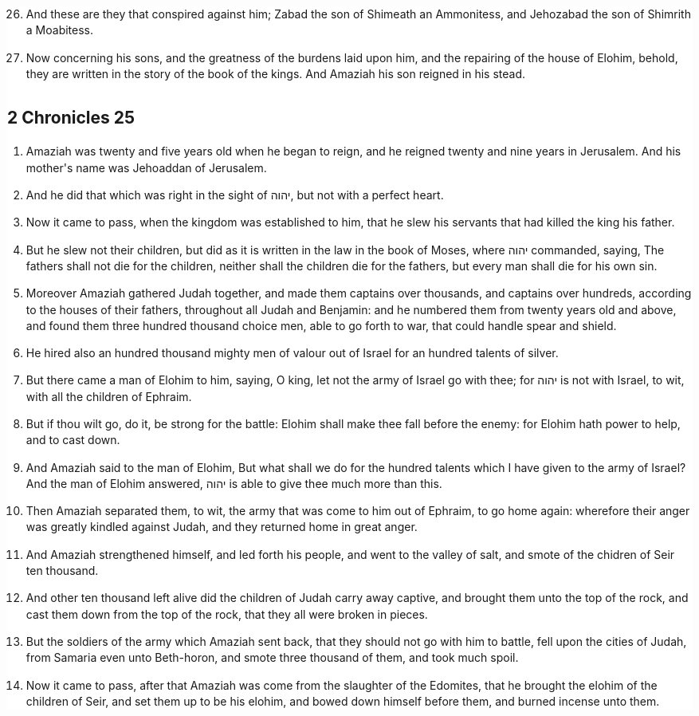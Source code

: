 26. And these are they that conspired against him; Zabad the son of Shimeath an Ammonitess, and Jehozabad the son of Shimrith a Moabitess.

27. Now concerning his sons, and the greatness of the burdens laid upon him, and the repairing of the house of Elohim, behold, they are written in the story of the book of the kings. And Amaziah his son reigned in his stead.  

## 2 Chronicles 25

1. Amaziah was twenty and five years old when he began to reign, and he reigned twenty and nine years in Jerusalem. And his mother's name was Jehoaddan of Jerusalem.

2. And he did that which was right in the sight of יהוה, but not with a perfect heart.

3. Now it came to pass, when the kingdom was established to him, that he slew his servants that had killed the king his father.

4. But he slew not their children, but did as it is written in the law in the book of Moses, where יהוה commanded, saying, The fathers shall not die for the children, neither shall the children die for the fathers, but every man shall die for his own sin.

5. Moreover Amaziah gathered Judah together, and made them captains over thousands, and captains over hundreds, according to the houses of their fathers, throughout all Judah and Benjamin: and he numbered them from twenty years old and above, and found them three hundred thousand choice men, able to go forth to war, that could handle spear and shield.

6. He hired also an hundred thousand mighty men of valour out of Israel for an hundred talents of silver.

7. But there came a man of Elohim to him, saying, O king, let not the army of Israel go with thee; for יהוה is not with Israel, to wit, with all the children of Ephraim.

8. But if thou wilt go, do it, be strong for the battle: Elohim shall make thee fall before the enemy: for Elohim hath power to help, and to cast down.

9. And Amaziah said to the man of Elohim, But what shall we do for the hundred talents which I have given to the army of Israel? And the man of Elohim answered, יהוה is able to give thee much more than this.

10. Then Amaziah separated them, to wit, the army that was come to him out of Ephraim, to go home again: wherefore their anger was greatly kindled against Judah, and they returned home in great anger.

11. And Amaziah strengthened himself, and led forth his people, and went to the valley of salt, and smote of the chidren of Seir ten thousand.

12. And other ten thousand left alive did the children of Judah carry away captive, and brought them unto the top of the rock, and cast them down from the top of the rock, that they all were broken in pieces.

13. But the soldiers of the army which Amaziah sent back, that they should not go with him to battle, fell upon the cities of Judah, from Samaria even unto Beth-horon, and smote three thousand of them, and took much spoil.

14. Now it came to pass, after that Amaziah was come from the slaughter of the Edomites, that he brought the elohim of the children of Seir, and set them up to be his elohim, and bowed down himself before them, and burned incense unto them.
